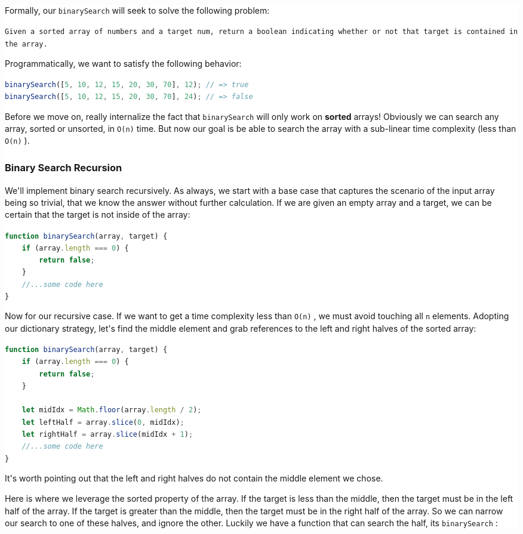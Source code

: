 Formally, our `binarySearch` will seek to solve the following problem:

    Given a sorted array of numbers and a target num, return a boolean indicating whether or not that target is contained in the array.

Programmatically, we want to satisfy the following behavior:

```js
binarySearch([5, 10, 12, 15, 20, 30, 70], 12); // => true
binarySearch([5, 10, 12, 15, 20, 30, 70], 24); // => false
```


Before we move on, really internalize the fact that `binarySearch` will only work on **sorted** arrays! Obviously we can search any array, sorted or unsorted, in `O(n)` time. But now our goal is be able to search the array with a sub-linear time complexity (less than `O(n)` ).

### Binary Search Recursion

We'll implement binary search recursively. As always, we start with a base case that captures the scenario of the input array being so trivial, that we know the answer without further calculation. If we are given an empty array and a target, we can be certain that the target is not inside of the array:

```js
function binarySearch(array, target) {
    if (array.length === 0) {
        return false;
    }
    //...some code here
}
```


Now for our recursive case. If we want to get a time complexity less than `O(n)` , we must avoid touching all `n` elements. Adopting our dictionary strategy, let's find the middle element and grab references to the left and right halves of the sorted array:

```js
function binarySearch(array, target) {
    if (array.length === 0) {
        return false;
    }

    let midIdx = Math.floor(array.length / 2);
    let leftHalf = array.slice(0, midIdx);
    let rightHalf = array.slice(midIdx + 1);
    //...some code here
}
```


It's worth pointing out that the left and right halves do not contain the middle element we chose.

Here is where we leverage the sorted property of the array. If the target is less than the middle, then the target must be in the left half of the array. If the target is greater than the middle, then the target must be in the right half of the array. So we can narrow our search to one of these halves, and ignore the other. Luckily we have a function that can search the half, its `binarySearch` :
